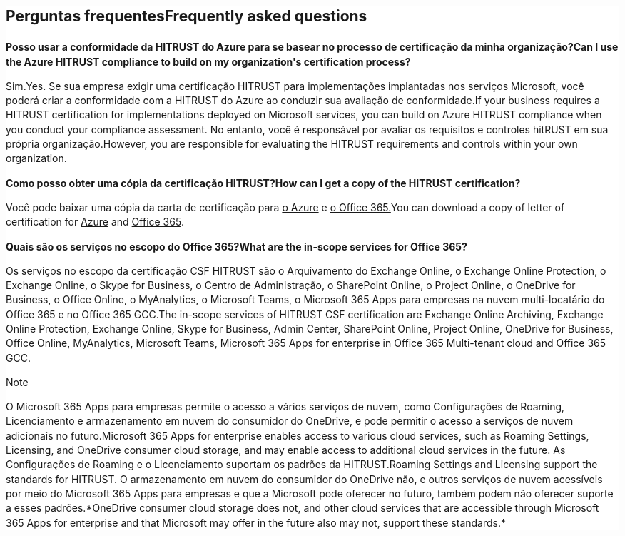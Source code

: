 ## <a name="frequently-asked-questions"></a><span data-ttu-id="ffc1e-143">Perguntas frequentes</span><span class="sxs-lookup"><span data-stu-id="ffc1e-143">Frequently asked questions</span></span>

<span data-ttu-id="ffc1e-144">**Posso usar a conformidade da HITRUST do Azure para se basear no processo de certificação da minha organização?**</span><span class="sxs-lookup"><span data-stu-id="ffc1e-144">**Can I use the Azure HITRUST compliance to build on my organization's certification process?**</span></span>

<span data-ttu-id="ffc1e-145">Sim.</span><span class="sxs-lookup"><span data-stu-id="ffc1e-145">Yes.</span></span> <span data-ttu-id="ffc1e-146">Se sua empresa exigir uma certificação HITRUST para implementações implantadas nos serviços Microsoft, você poderá criar a conformidade com a HITRUST do Azure ao conduzir sua avaliação de conformidade.</span><span class="sxs-lookup"><span data-stu-id="ffc1e-146">If your business requires a HITRUST certification for implementations deployed on Microsoft services, you can build on Azure HITRUST compliance when you conduct your compliance assessment.</span></span> <span data-ttu-id="ffc1e-147">No entanto, você é responsável por avaliar os requisitos e controles hitRUST em sua própria organização.</span><span class="sxs-lookup"><span data-stu-id="ffc1e-147">However, you are responsible for evaluating the HITRUST requirements and controls within your own organization.</span></span>

<span data-ttu-id="ffc1e-148">**Como posso obter uma cópia da certificação HITRUST?**</span><span class="sxs-lookup"><span data-stu-id="ffc1e-148">**How can I get a copy of the HITRUST certification?**</span></span>

<span data-ttu-id="ffc1e-149">Você pode baixar uma cópia da carta de certificação para [o Azure](https://servicetrust.microsoft.com/ViewPage/MSComplianceGuideV3?command=Download&downloadType=Document&downloadId=02eaae7a-9d65-42e6-aec8-a8e22de1a494&tab=7027ead0-3d6b-11e9-b9e1-290b1eb4cdeb&docTab=7027ead0-3d6b-11e9-b9e1-290b1eb4cdeb_GRC_Assessment_Reports) e [o Office 365.](https://aka.ms/O365HITRUSTcertification)</span><span class="sxs-lookup"><span data-stu-id="ffc1e-149">You can download a copy of letter of certification for [Azure](https://servicetrust.microsoft.com/ViewPage/MSComplianceGuideV3?command=Download&downloadType=Document&downloadId=02eaae7a-9d65-42e6-aec8-a8e22de1a494&tab=7027ead0-3d6b-11e9-b9e1-290b1eb4cdeb&docTab=7027ead0-3d6b-11e9-b9e1-290b1eb4cdeb_GRC_Assessment_Reports) and [Office 365](https://aka.ms/O365HITRUSTcertification).</span></span>

<span data-ttu-id="ffc1e-150">**Quais são os serviços no escopo do Office 365?**</span><span class="sxs-lookup"><span data-stu-id="ffc1e-150">**What are the in-scope services for Office 365?**</span></span>

<span data-ttu-id="ffc1e-151">Os serviços no escopo da certificação CSF HITRUST são o Arquivamento do Exchange Online, o Exchange Online Protection, o Exchange Online, o Skype for Business, o Centro de Administração, o SharePoint Online, o Project Online, o OneDrive for Business, o Office Online, o MyAnalytics, o Microsoft Teams, o Microsoft 365 Apps para empresas na nuvem multi-locatário do Office 365 e no Office 365 GCC.</span><span class="sxs-lookup"><span data-stu-id="ffc1e-151">The in-scope services of HITRUST CSF certification are Exchange Online Archiving, Exchange Online Protection, Exchange Online, Skype for Business, Admin Center, SharePoint Online, Project Online, OneDrive for Business, Office Online, MyAnalytics, Microsoft Teams, Microsoft 365 Apps for enterprise in Office 365 Multi-tenant cloud and Office 365 GCC.</span></span>

> [!NOTE]
> <span data-ttu-id="ffc1e-152">O Microsoft 365 Apps para empresas permite o acesso a vários serviços de nuvem, como Configurações de Roaming, Licenciamento e armazenamento em nuvem do consumidor do OneDrive, e pode permitir o acesso a serviços de nuvem adicionais no futuro.</span><span class="sxs-lookup"><span data-stu-id="ffc1e-152">Microsoft 365 Apps for enterprise enables access to various cloud services, such as Roaming Settings, Licensing, and OneDrive consumer cloud storage, and may enable access to additional cloud services in the future.</span></span> <span data-ttu-id="ffc1e-153">As Configurações de Roaming e o Licenciamento suportam os padrões da HITRUST.</span><span class="sxs-lookup"><span data-stu-id="ffc1e-153">Roaming Settings and Licensing support the standards for HITRUST.</span></span> <span data-ttu-id="ffc1e-154">O armazenamento em nuvem do consumidor do OneDrive não, e outros serviços de nuvem acessíveis por meio do Microsoft 365 Apps para empresas e que a Microsoft pode oferecer no futuro, também podem não oferecer suporte a esses padrões.\*</span><span class="sxs-lookup"><span data-stu-id="ffc1e-154">OneDrive consumer cloud storage does not, and other cloud services that are accessible through Microsoft 365 Apps for enterprise and that Microsoft may offer in the future also may not, support these standards.\*</span></span>
